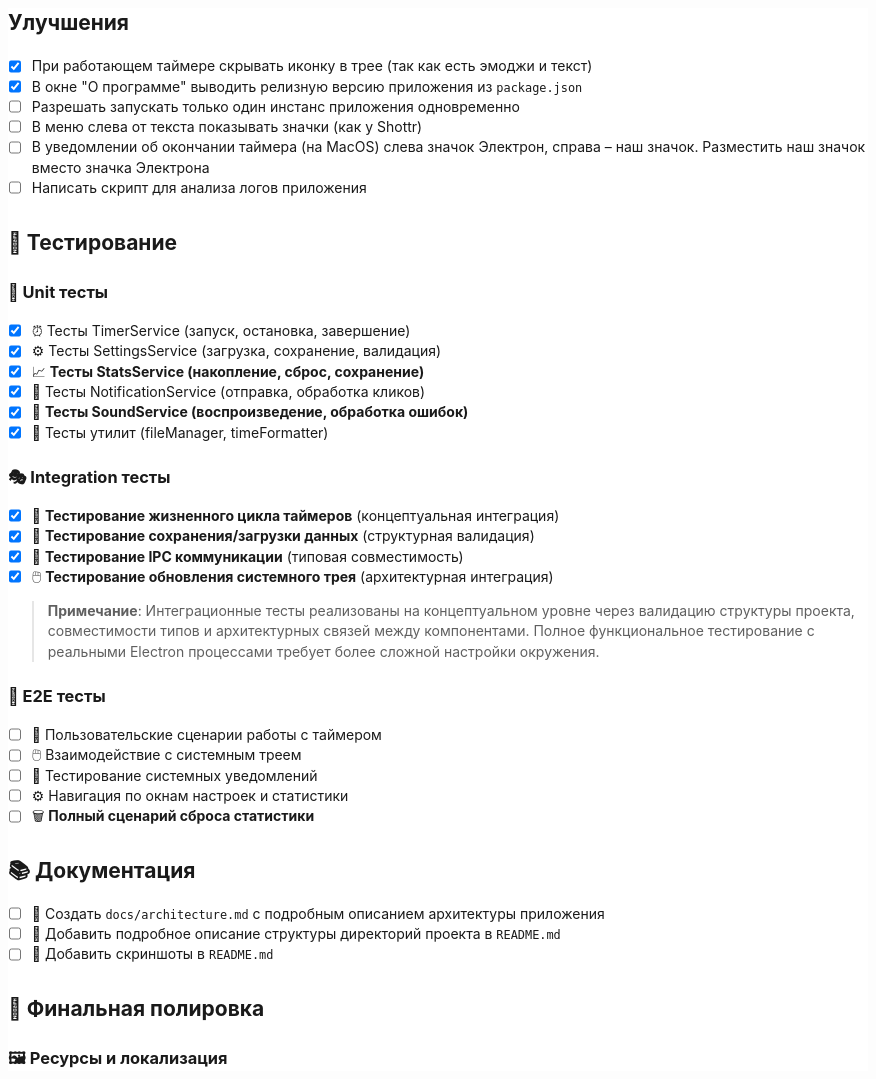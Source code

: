 ## Улучшения

- [x] При работающем таймере скрывать иконку в трее (так как есть эмоджи и текст)
- [x] В окне "О программе" выводить релизную версию приложения из `package.json`
- [ ] Разрешать запускать только один инстанс приложения одновременно
- [ ] В меню слева от текста показывать значки (как у Shottr)
- [ ] В уведомлении об окончании таймера (на MacOS) слева значок Электрон, справа – наш значок. Разместить наш значок вместо значка Электрона
- [ ] Написать скрипт для анализа логов приложения

## 🧪 Тестирование

### 🔬 Unit тесты

- [x] ⏰ Тесты TimerService (запуск, остановка, завершение)
- [x] ⚙️ Тесты SettingsService (загрузка, сохранение, валидация)
- [x] 📈 **Тесты StatsService (накопление, сброс, сохранение)**
- [x] 🔔 Тесты NotificationService (отправка, обработка кликов)
- [x] 🎵 **Тесты SoundService (воспроизведение, обработка ошибок)**
- [x] 🔧 Тесты утилит (fileManager, timeFormatter)

### 🎭 Integration тесты

- [x] 🔄 **Тестирование жизненного цикла таймеров** (концептуальная интеграция)
- [x] 💾 **Тестирование сохранения/загрузки данных** (структурная валидация)
- [x] 📡 **Тестирование IPC коммуникации** (типовая совместимость)
- [x] 🖱️ **Тестирование обновления системного трея** (архитектурная интеграция)

> **Примечание**: Интеграционные тесты реализованы на концептуальном уровне через валидацию структуры проекта, совместимости типов и архитектурных связей между компонентами. Полное функциональное тестирование с реальными Electron процессами требует более сложной настройки окружения.

### 🎪 E2E тесты

- [ ] 👤 Пользовательские сценарии работы с таймером
- [ ] 🖱️ Взаимодействие с системным треем
- [ ] 🔔 Тестирование системных уведомлений
- [ ] ⚙️ Навигация по окнам настроек и статистики
- [ ] 🗑️ **Полный сценарий сброса статистики**

## 📚 Документация

- [ ] 📝 Создать `docs/architecture.md` с подробным описанием архитектуры приложения
- [ ] 📝 Добавить подробное описание структуры директорий проекта в `README.md`
- [ ] 📝 Добавить скриншоты в `README.md`

## 🎨 Финальная полировка

### 🖼️ Ресурсы и локализация
